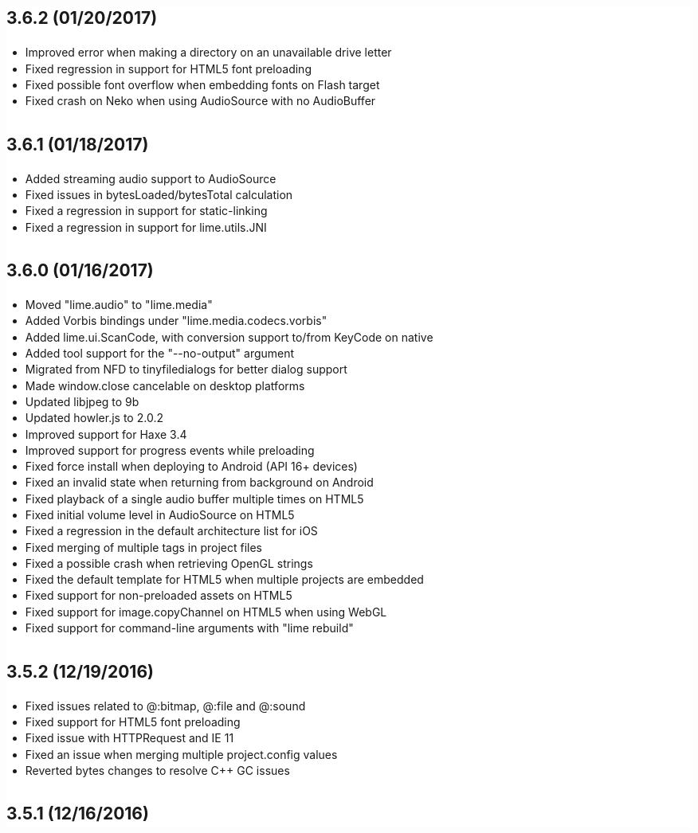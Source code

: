 
3.6.2 (01/20/2017)
------------------

* Improved error when making a directory on an unavailable drive letter
* Fixed regression in support for HTML5 font preloading
* Fixed possible font overflow when embedding fonts on Flash target
* Fixed crash on Neko when using AudioSource with no AudioBuffer


3.6.1 (01/18/2017)
------------------

* Added streaming audio support to AudioSource
* Fixed issues in bytesLoaded/bytesTotal calculation
* Fixed a regression in support for static-linking
* Fixed a regression in support for lime.utils.JNI


3.6.0 (01/16/2017)
------------------

* Moved "lime.audio" to "lime.media"
* Added Vorbis bindings under "lime.media.codecs.vorbis"
* Added lime.ui.ScanCode, with conversion support to/from KeyCode on native
* Added tool support for the "--no-output" argument
* Migrated from NFD to tinyfiledialogs for better dialog support
* Made window.close cancelable on desktop platforms
* Updated libjpeg to 9b
* Updated howler.js to 2.0.2
* Improved support for Haxe 3.4
* Improved support for progress events while preloading
* Fixed force install when deploying to Android (API 16+ devices)
* Fixed an invalid state when returning from background on Android
* Fixed playback of a single audio buffer multiple times on HTML5
* Fixed initial volume level in AudioSource on HTML5
* Fixed a regression in the default architecture list for iOS
* Fixed merging of multiple <architecture /> tags in project files
* Fixed a possible crash when retrieving OpenGL strings
* Fixed the default template for HTML5 when multiple projects are embedded
* Fixed support for non-preloaded assets on HTML5
* Fixed support for image.copyChannel on HTML5 when using WebGL
* Fixed support for command-line arguments with "lime rebuild"


3.5.2 (12/19/2016)
------------------

* Fixed issues related to @:bitmap, @:file and @:sound
* Fixed support for HTML5 font preloading
* Fixed issue with HTTPRequest and IE 11
* Fixed an issue when merging multiple project.config values
* Reverted bytes changes to resolve C++ GC issues


3.5.1 (12/16/2016)
------------------
